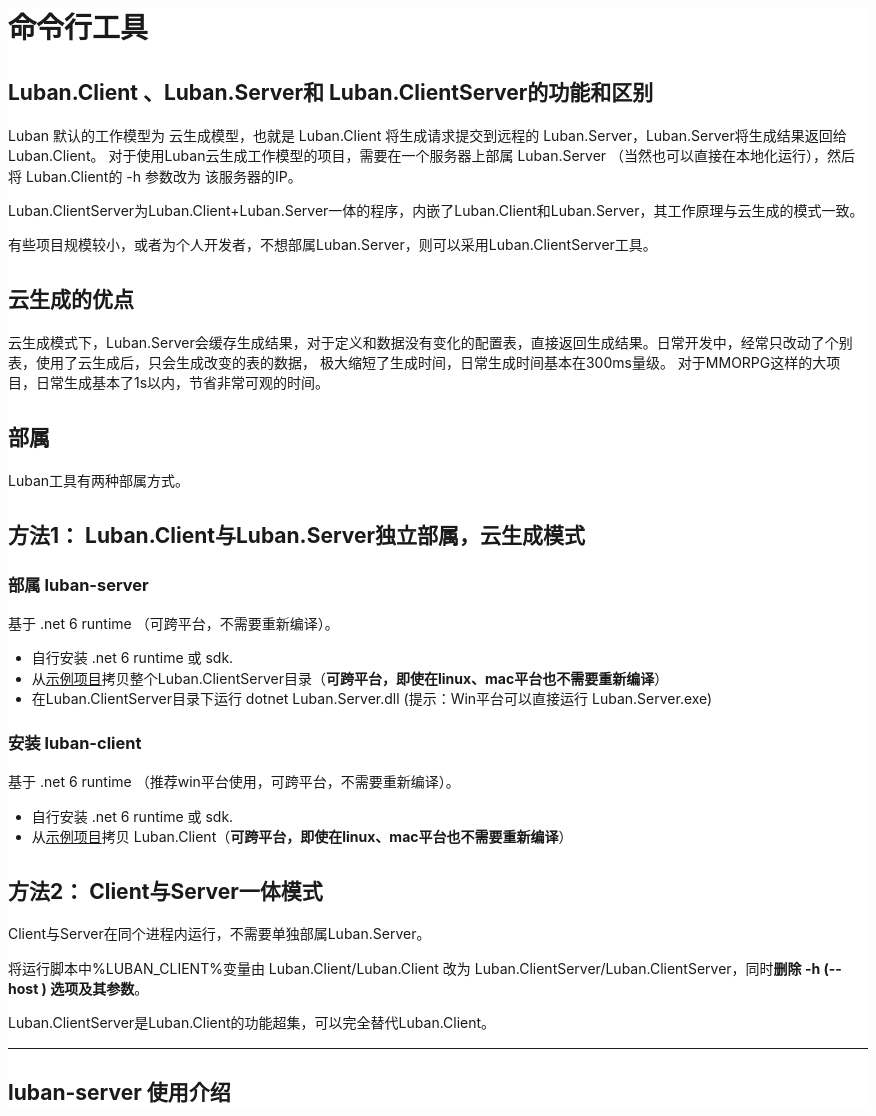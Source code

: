 # 命令行工具

## Luban.Client 、Luban.Server和 Luban.ClientServer的功能和区别

Luban 默认的工作模型为 云生成模型，也就是 Luban.Client 将生成请求提交到远程的 Luban.Server，Luban.Server将生成结果返回给Luban.Client。
对于使用Luban云生成工作模型的项目，需要在一个服务器上部属 Luban.Server （当然也可以直接在本地化运行），然后将 Luban.Client的 -h 参数改为 该服务器的IP。

Luban.ClientServer为Luban.Client+Luban.Server一体的程序，内嵌了Luban.Client和Luban.Server，其工作原理与云生成的模式一致。

有些项目规模较小，或者为个人开发者，不想部属Luban.Server，则可以采用Luban.ClientServer工具。

## 云生成的优点

云生成模式下，Luban.Server会缓存生成结果，对于定义和数据没有变化的配置表，直接返回生成结果。日常开发中，经常只改动了个别表，使用了云生成后，只会生成改变的表的数据，
极大缩短了生成时间，日常生成时间基本在300ms量级。 对于MMORPG这样的大项目，日常生成基本了1s以内，节省非常可观的时间。

## 部属

Luban工具有两种部属方式。

## 方法1： Luban.Client与Luban.Server独立部属，云生成模式

### 部属 luban-server

基于 .net 6 runtime （可跨平台，不需要重新编译）。

- 自行安装 .net 6 runtime 或 sdk.
- 从[示例项目](https://gitee.com/focus-creative-games/luban_examples/tree/main/Tools/Luban.ClientServer)拷贝整个Luban.ClientServer目录（**可跨平台，即使在linux、mac平台也不需要重新编译**）
- 在Luban.ClientServer目录下运行 dotnet Luban.Server.dll (提示：Win平台可以直接运行 Luban.Server.exe)

### 安装 luban-client

基于 .net 6 runtime （推荐win平台使用，可跨平台，不需要重新编译）。

- 自行安装 .net 6 runtime 或 sdk.
- 从[示例项目](https://gitee.com/focus-creative-games/luban_examples/tree/main/Tools/Luban.Client)拷贝 Luban.Client（**可跨平台，即使在linux、mac平台也不需要重新编译**）

## 方法2： Client与Server一体模式

  Client与Server在同个进程内运行，不需要单独部属Luban.Server。

  将运行脚本中%LUBAN_CLIENT%变量由 Luban.Client/Luban.Client 改为 Luban.ClientServer/Luban.ClientServer，同时**删除 -h (--host ) 选项及其参数**。

  Luban.ClientServer是Luban.Client的功能超集，可以完全替代Luban.Client。

-----

## luban-server 使用介绍
